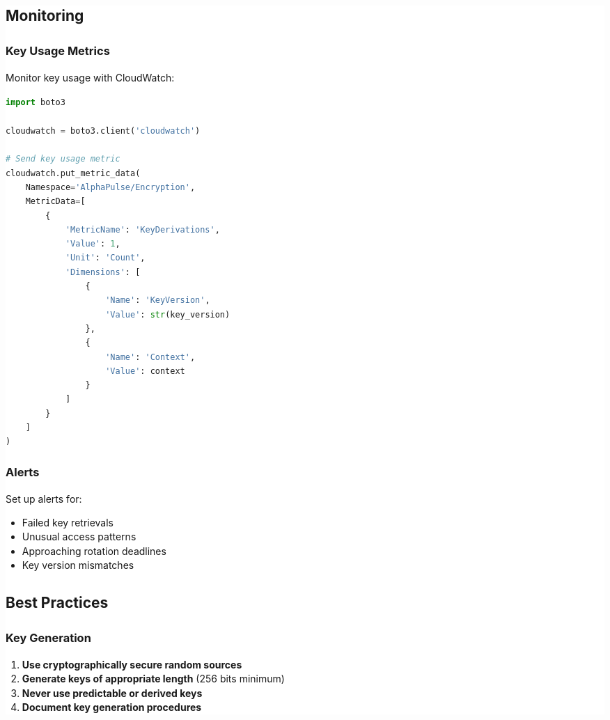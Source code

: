 ## Monitoring

### Key Usage Metrics

Monitor key usage with CloudWatch:

```python
import boto3

cloudwatch = boto3.client('cloudwatch')

# Send key usage metric
cloudwatch.put_metric_data(
    Namespace='AlphaPulse/Encryption',
    MetricData=[
        {
            'MetricName': 'KeyDerivations',
            'Value': 1,
            'Unit': 'Count',
            'Dimensions': [
                {
                    'Name': 'KeyVersion',
                    'Value': str(key_version)
                },
                {
                    'Name': 'Context',
                    'Value': context
                }
            ]
        }
    ]
)
```

### Alerts

Set up alerts for:
- Failed key retrievals
- Unusual access patterns
- Approaching rotation deadlines
- Key version mismatches

## Best Practices

### Key Generation

1. **Use cryptographically secure random sources**
2. **Generate keys of appropriate length** (256 bits minimum)
3. **Never use predictable or derived keys**
4. **Document key generation procedures**
